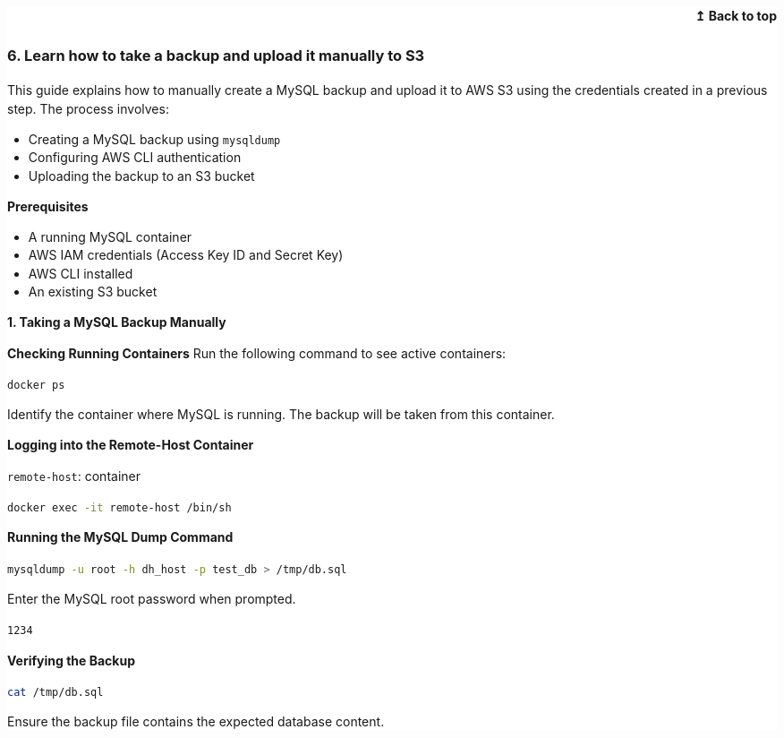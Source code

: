 <div align="right">
  <strong>
    <a href="#table-of-contents" style="text-decoration: none;">↥ Back to top</a>
  </strong>
</div>

### 6. Learn how to take a backup and upload it manually to S3

This guide explains how to manually create a MySQL backup and upload it to AWS S3 using the credentials created in a previous step. The process involves:
- Creating a MySQL backup using `mysqldump`
- Configuring AWS CLI authentication
- Uploading the backup to an S3 bucket

**Prerequisites**
- A running MySQL container
- AWS IAM credentials (Access Key ID and Secret Key)
- AWS CLI installed
- An existing S3 bucket

**1. Taking a MySQL Backup Manually**

**Checking Running Containers**
Run the following command to see active containers:
```sh
docker ps
```
Identify the container where MySQL is running. The backup will be taken from this container.

**Logging into the Remote-Host Container**

`remote-host`: container

```sh
docker exec -it remote-host /bin/sh
```

**Running the MySQL Dump Command**
```sh
mysqldump -u root -h dh_host -p test_db > /tmp/db.sql
```
Enter the MySQL root password when prompted.
```sh
1234
```

**Verifying the Backup**
```sh
cat /tmp/db.sql
```
Ensure the backup file contains the expected database content.

